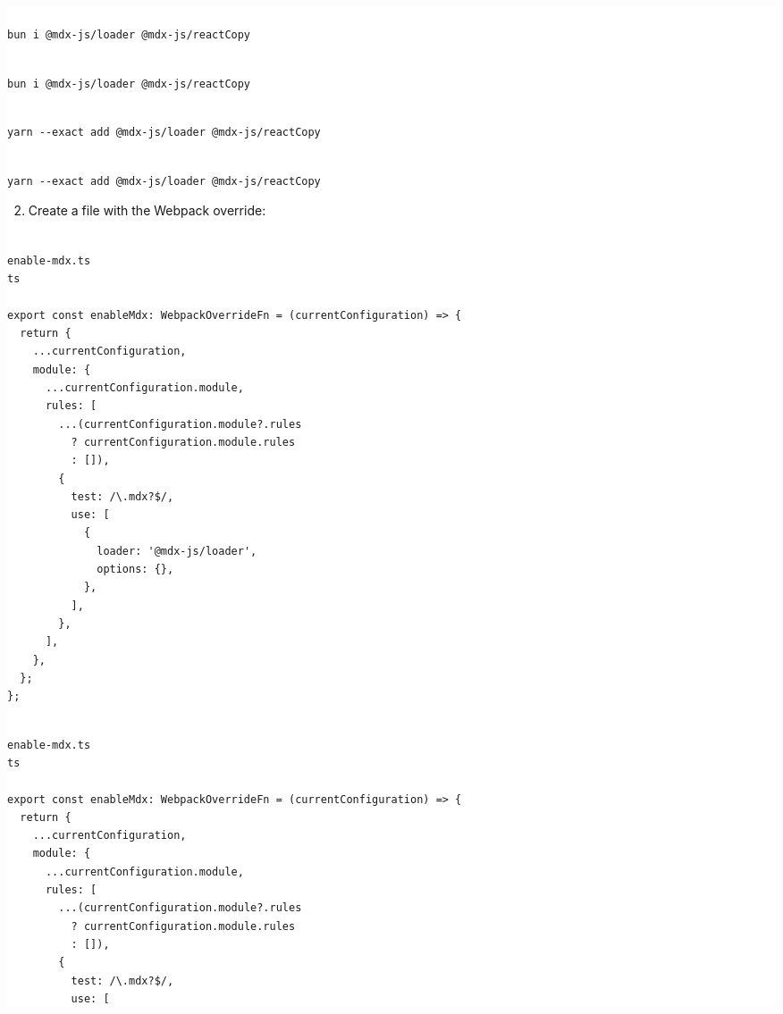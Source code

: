 ```

bun i @mdx-js/loader @mdx-js/reactCopy
```

```

bun i @mdx-js/loader @mdx-js/reactCopy
```

```

yarn --exact add @mdx-js/loader @mdx-js/reactCopy
```

```

yarn --exact add @mdx-js/loader @mdx-js/reactCopy
```

2. Create a file with the Webpack override:

```

enable-mdx.ts
ts

export const enableMdx: WebpackOverrideFn = (currentConfiguration) => {
  return {
    ...currentConfiguration,
    module: {
      ...currentConfiguration.module,
      rules: [
        ...(currentConfiguration.module?.rules
          ? currentConfiguration.module.rules
          : []),
        {
          test: /\.mdx?$/,
          use: [
            {
              loader: '@mdx-js/loader',
              options: {},
            },
          ],
        },
      ],
    },
  };
};
```

```

enable-mdx.ts
ts

export const enableMdx: WebpackOverrideFn = (currentConfiguration) => {
  return {
    ...currentConfiguration,
    module: {
      ...currentConfiguration.module,
      rules: [
        ...(currentConfiguration.module?.rules
          ? currentConfiguration.module.rules
          : []),
        {
          test: /\.mdx?$/,
          use: [
```